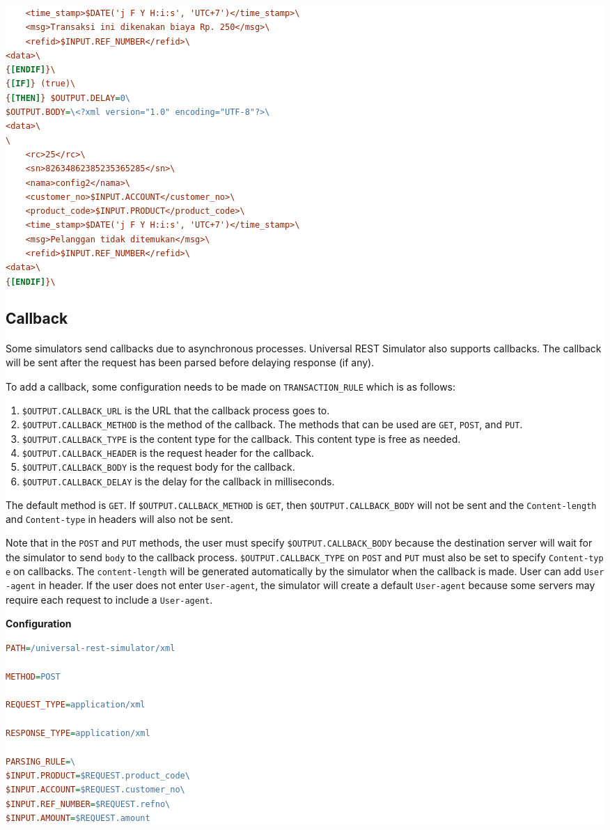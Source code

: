 ```ini
	<time_stamp>$DATE('j F Y H:i:s', 'UTC+7')</time_stamp>\
	<msg>Transaksi ini dikenakan biaya Rp. 250</msg>\
	<refid>$INPUT.REF_NUMBER</refid>\
<data>\
{[ENDIF]}\
{[IF]} (true)\
{[THEN]} $OUTPUT.DELAY=0\
$OUTPUT.BODY=\<?xml version="1.0" encoding="UTF-8"?>\
<data>\
\
	<rc>25</rc>\
	<sn>82634862385235365285</sn>\
	<nama>config2</nama>\
	<customer_no>$INPUT.ACCOUNT</customer_no>\
	<product_code>$INPUT.PRODUCT</product_code>\
	<time_stamp>$DATE('j F Y H:i:s', 'UTC+7')</time_stamp>\
	<msg>Pelanggan tidak ditemukan</msg>\
	<refid>$INPUT.REF_NUMBER</refid>\
<data>\
{[ENDIF]}\
```

## Callback

Some simulators send callbacks due to asynchronous processes. Universal REST Simulator also supports callbacks. The callback will be sent after the request has been parsed before delaying response (if any).

To add a callback, some configuration needs to be made on `TRANSACTION_RULE` which is as follows:

1. `$OUTPUT.CALLBACK_URL` is the URL that the callback process goes to.
2. `$OUTPUT.CALLBACK_METHOD` is the method of the callback. The methods that can be used are `GET`, `POST`, and `PUT`.
3. `$OUTPUT.CALLBACK_TYPE` is the content type for the callback. This content type is free as needed.
4. `$OUTPUT.CALLBACK_HEADER` is the request header for the callback.
5. `$OUTPUT.CALLBACK_BODY` is the request body for the callback.
6. `$OUTPUT.CALLBACK_DELAY` is the delay for the callback in milliseconds.

The default method is `GET`. If `$OUTPUT.CALLBACK_METHOD` is `GET`, then `$OUTPUT.CALLBACK_BODY` will not be sent and the `Content-length` and `Content-type` in headers will also not be sent.

Note that in the `POST` and `PUT` methods, the user must specify `$OUTPUT.CALLBACK_BODY` because the destination server will wait for the simulator to send `body` to the callback process. `$OUTPUT.CALLBACK_TYPE` on `POST` and `PUT` must also be set to specify `Content-type` on callbacks. The `content-length` will be generated automatically by the simulator when the callback is made. User can add `User-agent` in header. If the user does not enter `User-agent`, the simulator will create a default `User-agent` because some servers may require each request to include a `User-agent`.

**Configuration**

```ini
PATH=/universal-rest-simulator/xml

METHOD=POST

REQUEST_TYPE=application/xml

RESPONSE_TYPE=application/xml

PARSING_RULE=\
$INPUT.PRODUCT=$REQUEST.product_code\
$INPUT.ACCOUNT=$REQUEST.customer_no\
$INPUT.REF_NUMBER=$REQUEST.refno\
$INPUT.AMOUNT=$REQUEST.amount

```